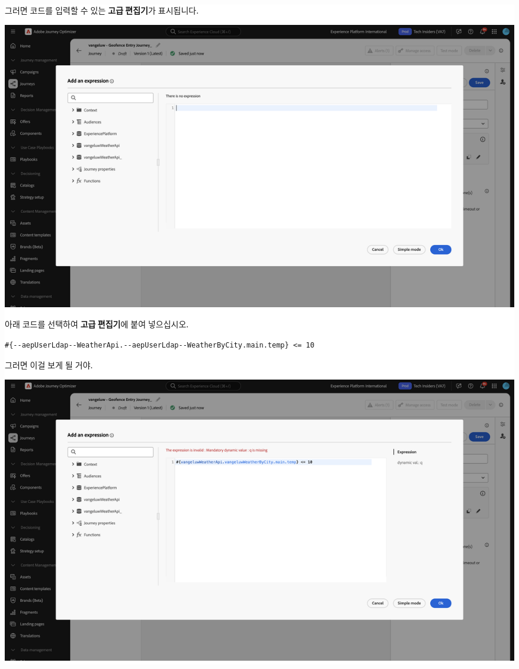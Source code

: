 그러면 코드를 입력할 수 있는 **고급 편집기**&#x200B;가 표시됩니다.

![데모](./images/jo9.png)

아래 코드를 선택하여 **고급 편집기**&#x200B;에 붙여 넣으십시오.

`#{--aepUserLdap--WeatherApi.--aepUserLdap--WeatherByCity.main.temp} <= 10`

그러면 이걸 보게 될 거야.

![데모](./images/jo10.png)
